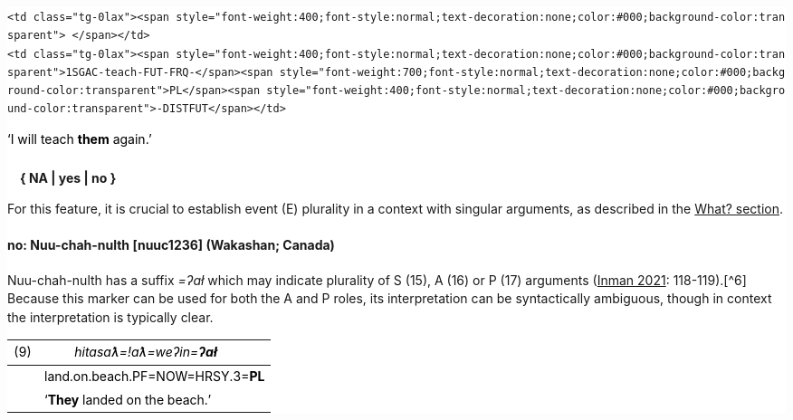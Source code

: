     <td class="tg-0lax"><span style="font-weight:400;font-style:normal;text-decoration:none;color:#000;background-color:transparent"> </span></td>
    <td class="tg-0lax"><span style="font-weight:400;font-style:normal;text-decoration:none;color:#000;background-color:transparent">1SGAC-teach-FUT-FRQ-</span><span style="font-weight:700;font-style:normal;text-decoration:none;color:#000;background-color:transparent">PL</span><span style="font-weight:400;font-style:normal;text-decoration:none;color:#000;background-color:transparent">-DISTFUT</span></td>
  </tr>
  <tr>
    <td class="tg-0lax"><span style="font-weight:400;font-style:normal;text-decoration:none;color:#000;background-color:transparent"> </span></td>
    <td class="tg-0lax"><span style="font-weight:400;font-style:normal;text-decoration:none;color:#000;background-color:transparent">‘I will teach </span><span style="font-weight:700;font-style:normal;text-decoration:none;color:#000;background-color:transparent">them</span><span style="font-weight:400;font-style:normal;text-decoration:none;color:#000;background-color:transparent"> again.’</span></td>
  </tr>
</tbody>
</table>

### [](ParameterTable#cldf:MonPl-04)

&emsp;**{ NA | yes | no }**

For this feature, it is crucial to establish event (E) plurality in a context with singular arguments, as described in the [What? section](#what).

#### no: Nuu-chah-nulth \[nuuc1236\] (Wakashan; Canada)

Nuu-chah-nulth has a suffix *=ʔał* which may indicate plurality of S (15), A (16) or P (17) arguments ([Inman 2021](Source#cldf:inman2021nuuchahnulth): 118-119).[^6] Because this marker can be used for both the A and P roles, its interpretation can be syntactically ambiguous, though in context the interpretation is typically clear.

<table class="tg">
<thead>
  <tr>
    <th class="tg-0lax"><span style="font-weight:400;font-style:normal;text-decoration:none;color:#000;background-color:transparent">(9)</span></th>
    <th class="tg-0lax"><span style="font-weight:400;font-style:italic;text-decoration:none;color:#000;background-color:transparent">hitasaƛ=!aƛ=weʔin=</span><span style="font-weight:700;font-style:italic;text-decoration:none;color:#000;background-color:transparent">ʔał</span></th>
    <th class="tg-0lax"><span style="font-weight:400;font-style:normal;text-decoration:none;color:#000;background-color:transparent"> </span></th>
  </tr>
</thead>
<tbody>
  <tr>
    <td class="tg-0lax"><span style="font-weight:400;font-style:normal;text-decoration:none;color:#000;background-color:transparent"> </span></td>
    <td class="tg-0lax" colspan="2"><span style="font-weight:400;font-style:normal;text-decoration:none;color:#000;background-color:transparent">land.on.beach.PF=NOW=HRSY.3=</span><span style="font-weight:700;font-style:normal;text-decoration:none;color:#000;background-color:transparent">PL</span></td>
  </tr>
  <tr>
    <td class="tg-0lax"><span style="font-weight:400;font-style:normal;text-decoration:none;color:#000;background-color:transparent"> </span></td>
    <td class="tg-0lax" colspan="2"><span style="font-weight:400;font-style:normal;text-decoration:none;color:#000;background-color:transparent">‘</span><span style="font-weight:700;font-style:normal;text-decoration:none;color:#000;background-color:transparent">They</span><span style="font-weight:400;font-style:normal;text-decoration:none;color:#000;background-color:transparent"> landed on the beach.’</span></td>
  </tr>
</tbody>
</table>
